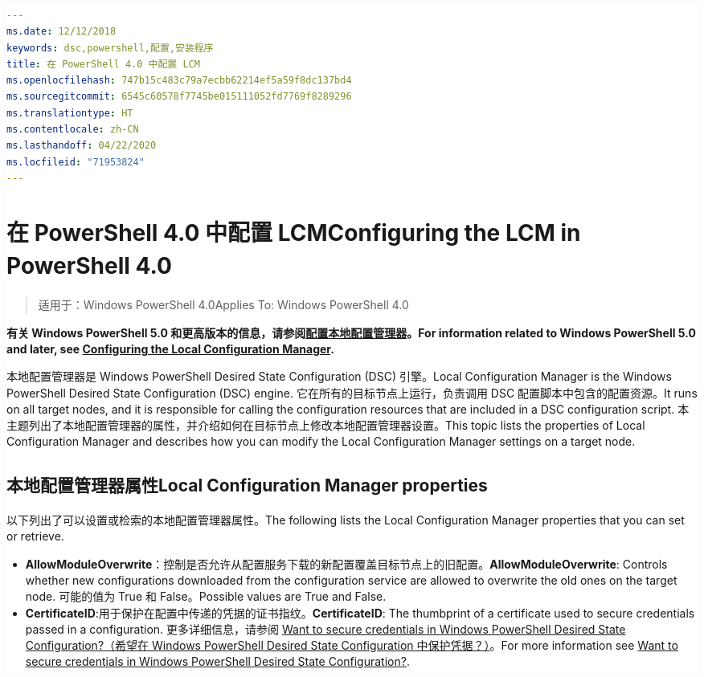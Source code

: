 ```yaml
---
ms.date: 12/12/2018
keywords: dsc,powershell,配置,安装程序
title: 在 PowerShell 4.0 中配置 LCM
ms.openlocfilehash: 747b15c483c79a7ecbb62214ef5a59f8dc137bd4
ms.sourcegitcommit: 6545c60578f7745be015111052fd7769f8289296
ms.translationtype: HT
ms.contentlocale: zh-CN
ms.lasthandoff: 04/22/2020
ms.locfileid: "71953824"
---
```

# <a name="configuring-the-lcm-in-powershell-40"></a><span data-ttu-id="f92dd-103">在 PowerShell 4.0 中配置 LCM</span><span class="sxs-lookup"><span data-stu-id="f92dd-103">Configuring the LCM in PowerShell 4.0</span></span>

><span data-ttu-id="f92dd-104">适用于：Windows PowerShell 4.0</span><span class="sxs-lookup"><span data-stu-id="f92dd-104">Applies To: Windows PowerShell 4.0</span></span>

<span data-ttu-id="f92dd-105">**有关 Windows PowerShell 5.0 和更高版本的信息，请参阅[配置本地配置管理器](metaConfig.md)。**</span><span class="sxs-lookup"><span data-stu-id="f92dd-105">**For information related to Windows PowerShell 5.0 and later, see [Configuring the Local Configuration Manager](metaConfig.md).**</span></span>

<span data-ttu-id="f92dd-106">本地配置管理器是 Windows PowerShell Desired State Configuration (DSC) 引擎。</span><span class="sxs-lookup"><span data-stu-id="f92dd-106">Local Configuration Manager is the Windows PowerShell Desired State Configuration (DSC) engine.</span></span>
<span data-ttu-id="f92dd-107">它在所有的目标节点上运行，负责调用 DSC 配置脚本中包含的配置资源。</span><span class="sxs-lookup"><span data-stu-id="f92dd-107">It runs on all target nodes, and it is responsible for calling the configuration resources that are included in a DSC configuration script.</span></span>
<span data-ttu-id="f92dd-108">本主题列出了本地配置管理器的属性，并介绍如何在目标节点上修改本地配置管理器设置。</span><span class="sxs-lookup"><span data-stu-id="f92dd-108">This topic lists the properties of Local Configuration Manager and describes how you can modify the Local Configuration Manager settings on a target node.</span></span>

## <a name="local-configuration-manager-properties"></a><span data-ttu-id="f92dd-109">本地配置管理器属性</span><span class="sxs-lookup"><span data-stu-id="f92dd-109">Local Configuration Manager properties</span></span>

<span data-ttu-id="f92dd-110">以下列出了可以设置或检索的本地配置管理器属性。</span><span class="sxs-lookup"><span data-stu-id="f92dd-110">The following lists the Local Configuration Manager properties that you can set or retrieve.</span></span>

- <span data-ttu-id="f92dd-111">**AllowModuleOverwrite**：控制是否允许从配置服务下载的新配置覆盖目标节点上的旧配置。</span><span class="sxs-lookup"><span data-stu-id="f92dd-111">**AllowModuleOverwrite**: Controls whether new configurations downloaded from the configuration service are allowed to overwrite the old ones on the target node.</span></span> <span data-ttu-id="f92dd-112">可能的值为 True 和 False。</span><span class="sxs-lookup"><span data-stu-id="f92dd-112">Possible values are True and False.</span></span>
- <span data-ttu-id="f92dd-113">**CertificateID**:用于保护在配置中传递的凭据的证书指纹。</span><span class="sxs-lookup"><span data-stu-id="f92dd-113">**CertificateID**: The thumbprint of a certificate used to secure credentials passed in a configuration.</span></span> <span data-ttu-id="f92dd-114">更多详细信息，请参阅 [Want to secure credentials in Windows PowerShell Desired State Configuration?（希望在 Windows PowerShell Desired State Configuration 中保护凭据？）](https://blogs.msdn.microsoft.com/powershell/2014/01/31/want-to-secure-credentials-in-windows-powershell-desired-state-configuration/)。</span><span class="sxs-lookup"><span data-stu-id="f92dd-114">For more information see [Want to secure credentials in Windows PowerShell Desired State Configuration?](https://blogs.msdn.microsoft.com/powershell/2014/01/31/want-to-secure-credentials-in-windows-powershell-desired-state-configuration/).</span></span>